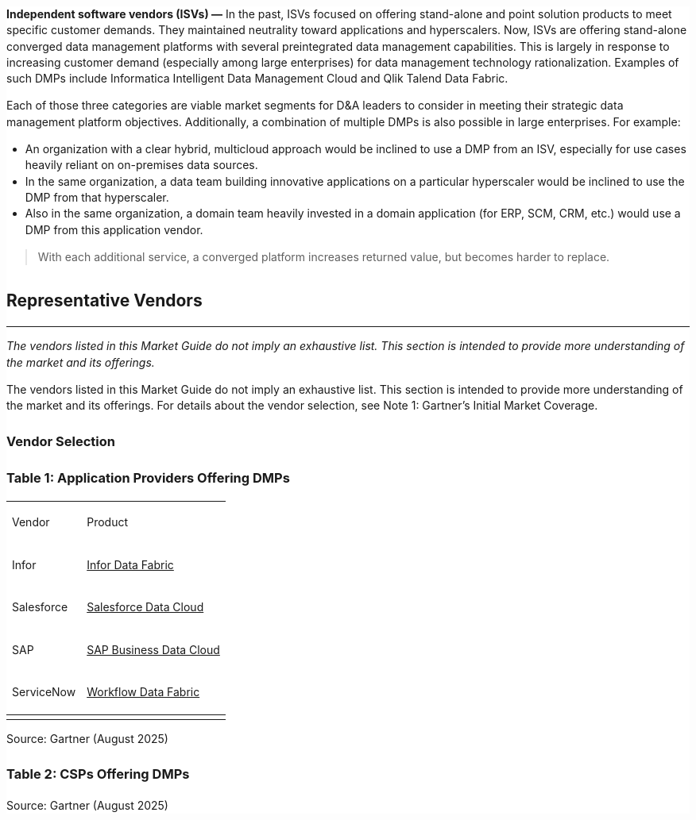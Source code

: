 **Independent software vendors (ISVs) —** In the past, ISVs focused on offering stand-alone and point solution products to meet specific customer demands. They maintained neutrality toward applications and hyperscalers. Now, ISVs are offering stand-alone converged data management platforms with several preintegrated data management capabilities. This is largely in response to increasing customer demand (especially among large enterprises) for data management technology rationalization. Examples of such DMPs include Informatica Intelligent Data Management Cloud and Qlik Talend Data Fabric.

Each of those three categories are viable market segments for D&A leaders to consider in meeting their strategic data management platform objectives. Additionally, a combination of multiple DMPs is also possible in large enterprises. For example:

- An organization with a clear hybrid, multicloud approach would be inclined to use a DMP from an ISV, especially for use cases heavily reliant on on-premises data sources.
- In the same organization, a data team building innovative applications on a particular hyperscaler would be inclined to use the DMP from that hyperscaler.
- Also in the same organization, a domain team heavily invested in a domain application (for ERP, SCM, CRM, etc.) would use a DMP from this application vendor.

> With each additional service, a converged platform increases returned value, but becomes harder to replace.

## Representative Vendors

---

*The vendors listed in this Market Guide do not imply an exhaustive list. This section is intended to provide more understanding of the market and its offerings.*

The vendors listed in this Market Guide do not imply an exhaustive list. This section is intended to provide more understanding of the market and its offerings. For details about the vendor selection, see Note 1: Gartner’s Initial Market Coverage.

### Vendor Selection

### Table 1: Application Providers Offering DMPs

<table><tbody><tr><td colspan="1"><p><span><span><span>Vendor</span></span></span></p></td><td colspan="1"><p><span><span><span>Product</span></span></span></p></td></tr><tr><td colspan="1"><p><span><span>Infor</span></span></p></td><td colspan="1"><p><span><a href="https://www.infor.com/en-gb/platform/data-insights/data-fabric">Infor Data Fabric</a></span></p></td></tr><tr><td colspan="1"><p><span><span>Salesforce</span></span></p></td><td colspan="1"><p><span><a href="https://www.salesforce.com/data/">Salesforce Data Cloud</a></span></p></td></tr><tr><td colspan="1"><p><span><span>SAP</span></span></p></td><td colspan="1"><p><span><a href="https://www.sap.com/products/data-cloud.html">SAP Business Data Cloud</a></span></p></td></tr><tr><td colspan="1"><p><span><span>ServiceNow</span></span></p></td><td colspan="1"><p><span><a href="https://www.servicenow.com/uk/now-platform/workflow-data-fabric.html">Workflow Data Fabric</a></span></p></td></tr></tbody><tbody><tr><td colspan="2"></td></tr></tbody></table>

Source: Gartner (August 2025)

### Table 2: CSPs Offering DMPs

Source: Gartner (August 2025)
